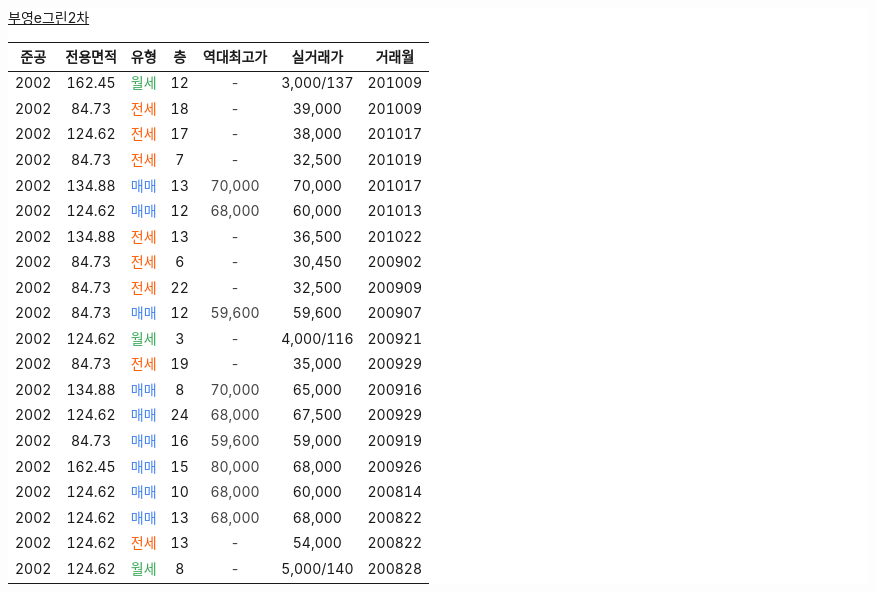 
[부영e그린2차](https://search.naver.com/search.naver?query=%EA%B2%BD%EA%B8%B0%EB%8F%84+%EB%82%A8%EC%96%91%EC%A3%BC%EC%8B%9C+%EB%8B%A4%EC%82%B0%EB%8F%99+%EB%B6%80%EC%98%81e%EA%B7%B8%EB%A6%B02%EC%B0%A8)

|준공|전용면적|유형|층|역대최고가|실거래가|거래월|
|:---:|:---:|:---:|:---:|:---:|:---:|:---:|
|2002|162.45|<span style="color:#34a853">월세</span>|12|<span style="color:#444444">-</span>|3,000/137|201009|
|2002|84.73|<span style="color:#ff5a00">전세</span>|18|<span style="color:#444444">-</span>|39,000|201009|
|2002|124.62|<span style="color:#ff5a00">전세</span>|17|<span style="color:#444444">-</span>|38,000|201017|
|2002|84.73|<span style="color:#ff5a00">전세</span>|7|<span style="color:#444444">-</span>|32,500|201019|
|2002|134.88|<span style="color:#4285f3">매매</span>|13|<span style="color:#444444">70,000</span>|70,000|201017|
|2002|124.62|<span style="color:#4285f3">매매</span>|12|<span style="color:#444444">68,000</span>|60,000|201013|
|2002|134.88|<span style="color:#ff5a00">전세</span>|13|<span style="color:#444444">-</span>|36,500|201022|
|2002|84.73|<span style="color:#ff5a00">전세</span>|6|<span style="color:#444444">-</span>|30,450|200902|
|2002|84.73|<span style="color:#ff5a00">전세</span>|22|<span style="color:#444444">-</span>|32,500|200909|
|2002|84.73|<span style="color:#4285f3">매매</span>|12|<span style="color:#444444">59,600</span>|59,600|200907|
|2002|124.62|<span style="color:#34a853">월세</span>|3|<span style="color:#444444">-</span>|4,000/116|200921|
|2002|84.73|<span style="color:#ff5a00">전세</span>|19|<span style="color:#444444">-</span>|35,000|200929|
|2002|134.88|<span style="color:#4285f3">매매</span>|8|<span style="color:#444444">70,000</span>|65,000|200916|
|2002|124.62|<span style="color:#4285f3">매매</span>|24|<span style="color:#444444">68,000</span>|67,500|200929|
|2002|84.73|<span style="color:#4285f3">매매</span>|16|<span style="color:#444444">59,600</span>|59,000|200919|
|2002|162.45|<span style="color:#4285f3">매매</span>|15|<span style="color:#444444">80,000</span>|68,000|200926|
|2002|124.62|<span style="color:#4285f3">매매</span>|10|<span style="color:#444444">68,000</span>|60,000|200814|
|2002|124.62|<span style="color:#4285f3">매매</span>|13|<span style="color:#444444">68,000</span>|68,000|200822|
|2002|124.62|<span style="color:#ff5a00">전세</span>|13|<span style="color:#444444">-</span>|54,000|200822|
|2002|124.62|<span style="color:#34a853">월세</span>|8|<span style="color:#444444">-</span>|5,000/140|200828|


<script async src="//pagead2.googlesyndication.com/pagead/js/adsbygoogle.js"></script>

<ins class="adsbygoogle"
     style="display:block"
     data-ad-client="ca-pub-2446590836940007"
     data-ad-slot="1659523306"
     data-ad-format="auto"
     data-full-width-responsive="true"></ins>
<script>
(adsbygoogle = window.adsbygoogle || []).push({});
</script>

